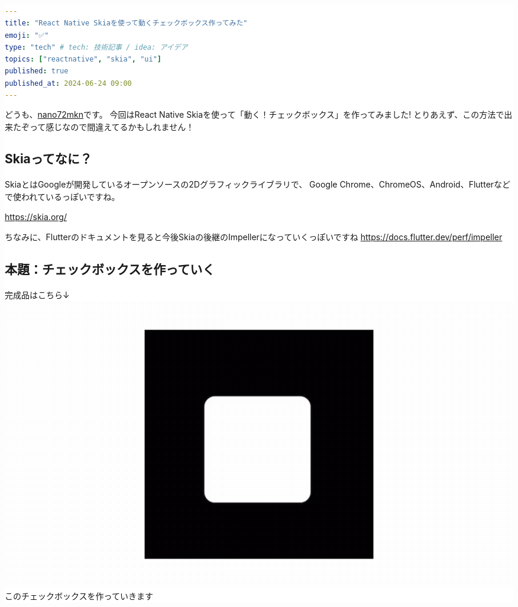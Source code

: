 ```yaml
---
title: "React Native Skiaを使って動くチェックボックス作ってみた"
emoji: "✅"
type: "tech" # tech: 技術記事 / idea: アイデア
topics: ["reactnative", "skia", "ui"]
published: true
published_at: 2024-06-24 09:00
---
```


どうも、[nano72mkn](https://x.com/nano72mkn)です。
今回はReact Native Skiaを使って「動く！チェックボックス」を作ってみました!
とりあえず、この方法で出来たぞって感じなので間違えてるかもしれません！

## Skiaってなに？
SkiaとはGoogleが開発しているオープンソースの2Dグラフィックライブラリで、
Google Chrome、ChromeOS、Android、Flutterなどで使われているっぽいですね。

https://skia.org/

ちなみに、Flutterのドキュメントを見ると今後Skiaの後継のImpellerになっていくっぽいですね
https://docs.flutter.dev/perf/impeller

## 本題：チェックボックスを作っていく

完成品はこちら↓
![チェックボックスの完成品](/images/nano72mkn-rn-skia-checkbox/check-animation-preview.gif)
このチェックボックスを作っていきます
